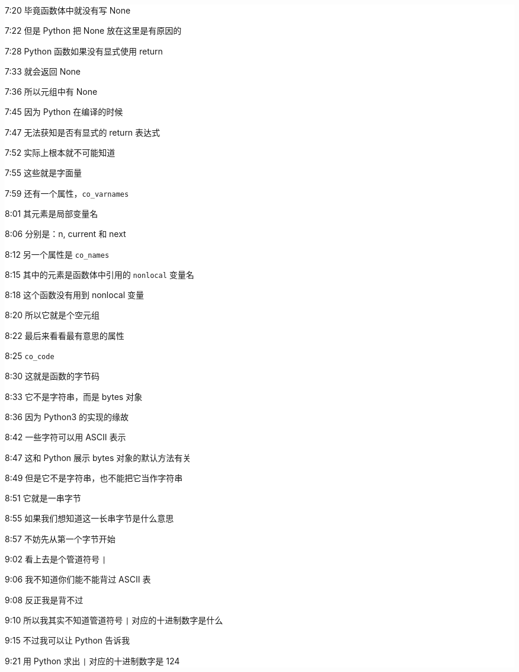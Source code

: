 7:20  毕竟函数体中就没有写 None

7:22  但是 Python 把 None 放在这里是有原因的

7:28  Python 函数如果没有显式使用 return

7:33  就会返回 None

7:36  所以元组中有 None

7:45  因为 Python 在编译的时候

7:47  无法获知是否有显式的 return 表达式

7:52  实际上根本就不可能知道

7:55  这些就是字面量

7:59  还有一个属性，`co_varnames`

8:01  其元素是局部变量名

8:06  分别是：n, current 和 next

8:12  另一个属性是 `co_names`

8:15  其中的元素是函数体中引用的 `nonlocal` 变量名

8:18  这个函数没有用到 nonlocal 变量

8:20  所以它就是个空元组

8:22  最后来看看最有意思的属性

8:25  `co_code`

8:30  这就是函数的字节码

8:33  它不是字符串，而是 bytes 对象

8:36  因为 Python3 的实现的缘故

8:42  一些字符可以用 ASCII 表示

8:47  这和 Python 展示 bytes 对象的默认方法有关

8:49  但是它不是字符串，也不能把它当作字符串

8:51  它就是一串字节

8:55  如果我们想知道这一长串字节是什么意思

8:57  不妨先从第一个字节开始

9:02  看上去是个管道符号 `|`

9:06  我不知道你们能不能背过 ASCII 表

9:08  反正我是背不过

9:10  所以我其实不知道管道符号 `|` 对应的十进制数字是什么

9:15  不过我可以让 Python 告诉我

9:21  用 Python 求出 `|` 对应的十进制数字是 124
